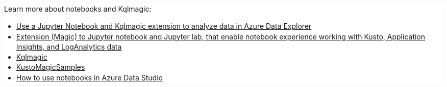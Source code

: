 Learn more about notebooks and Kqlmagic:

- [Use a Jupyter Notebook and Kqlmagic extension to analyze data in Azure Data Explorer](/azure/data-explorer/Kqlmagic)
- [Extension (Magic) to Jupyter notebook and Jupyter lab, that enable notebook experience working with Kusto, Application Insights, and LogAnalytics data](https://github.com/Microsoft/jupyter-Kqlmagic)
- [Kqlmagic](https://pypi.org/project/Kqlmagic/)
- [KustoMagicSamples](https://notebooks.azure.com/RknDzgn/projects/KustoMagicSamples/html/Getting%20Started%20with%20Kqlmagic%20on%20Azure%20Data%20Explorer-Copy.ipynb)
- [How to use notebooks in Azure Data Studio](notebooks-guidance.md)